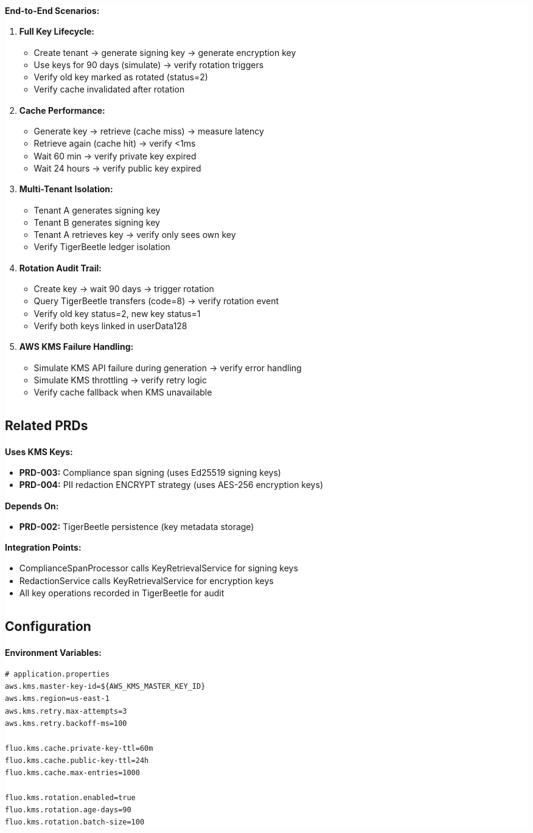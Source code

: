 **End-to-End Scenarios:**

1. **Full Key Lifecycle:**
   - Create tenant → generate signing key → generate encryption key
   - Use keys for 90 days (simulate) → verify rotation triggers
   - Verify old key marked as rotated (status=2)
   - Verify cache invalidated after rotation

2. **Cache Performance:**
   - Generate key → retrieve (cache miss) → measure latency
   - Retrieve again (cache hit) → verify <1ms
   - Wait 60 min → verify private key expired
   - Wait 24 hours → verify public key expired

3. **Multi-Tenant Isolation:**
   - Tenant A generates signing key
   - Tenant B generates signing key
   - Tenant A retrieves key → verify only sees own key
   - Verify TigerBeetle ledger isolation

4. **Rotation Audit Trail:**
   - Create key → wait 90 days → trigger rotation
   - Query TigerBeetle transfers (code=8) → verify rotation event
   - Verify old key status=2, new key status=1
   - Verify both keys linked in userData128

5. **AWS KMS Failure Handling:**
   - Simulate KMS API failure during generation → verify error handling
   - Simulate KMS throttling → verify retry logic
   - Verify cache fallback when KMS unavailable

## Related PRDs

**Uses KMS Keys:**
- **PRD-003:** Compliance span signing (uses Ed25519 signing keys)
- **PRD-004:** PII redaction ENCRYPT strategy (uses AES-256 encryption keys)

**Depends On:**
- **PRD-002:** TigerBeetle persistence (key metadata storage)

**Integration Points:**
- ComplianceSpanProcessor calls KeyRetrievalService for signing keys
- RedactionService calls KeyRetrievalService for encryption keys
- All key operations recorded in TigerBeetle for audit

## Configuration

**Environment Variables:**
```properties
# application.properties
aws.kms.master-key-id=${AWS_KMS_MASTER_KEY_ID}
aws.kms.region=us-east-1
aws.kms.retry.max-attempts=3
aws.kms.retry.backoff-ms=100

fluo.kms.cache.private-key-ttl=60m
fluo.kms.cache.public-key-ttl=24h
fluo.kms.cache.max-entries=1000

fluo.kms.rotation.enabled=true
fluo.kms.rotation.age-days=90
fluo.kms.rotation.batch-size=100
```
